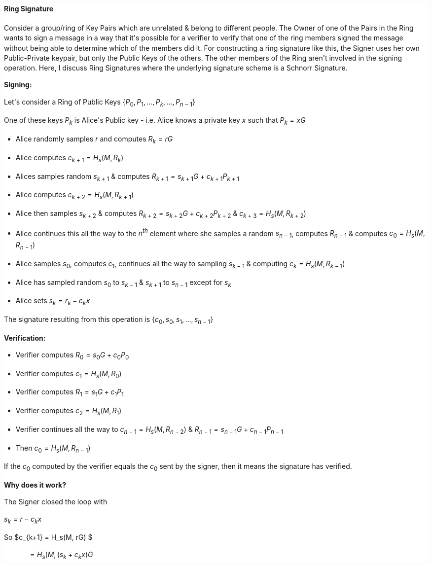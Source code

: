 #### Ring Signature
Consider a group/ring of Key Pairs which are unrelated & belong to different people. The Owner of one of the Pairs in the Ring wants to sign a message in a way that it's possible for a verifier to verify that one of the ring
members signed the message without being able to determine which of the members did it. For constructing a ring signature like this, the Signer uses her own Public-Private keypair, but only the Public Keys of the others. The other members of the Ring aren't involved in the signing operation. Here, I discuss Ring Signatures where the underlying signature scheme is a  Schnorr Signature.

**Signing:**

Let's consider a Ring of Public Keys $\lbrace P_0, P_1, ..., P_k, ..., P_{n-1} \rbrace$

One of these keys $P_k$ is Alice's Public key - i.e. Alice knows a private key $x$ such that $P_k = xG$


- Alice randomly samples $r$ and computes $R_k= rG$
- Alice computes $c_{k+1} = H_s(M, R_k)$
- Alices samples random $s_{k+1}$ & computes $R_{k+1} = s_{k+1}G + c_{k+1}P_{k+1}$
- Alice computes $c_{k+2} = H_s(M, R_{k+1} )$ 

- Alice then samples $s_{k+2}$ & computes $R_{k+2} = s_{k+2}G + c_{k+2}P_{k+2}$ & $c_{k+3} = H_s(M, R_{k+2} )$ 

- Alice continues this all the way to the $n^{th}$ element where she samples a random $s_{n-1}$, computes $R_{n-1}$ & computes $c_0 = H_s(M, R_{n-1})$

- Alice samples $s_0$, computes $c_1$, continues all the way to sampling $s_{k-1}$ & computing $c_k = H_s(M, R_{k-1})$

- Alice has sampled random $s_0$ to $s_{k-1}$ & $s_{k+1}$ to $s_{n-1}$ except for $s_k$

- Alice sets $s_k = r_k - c_kx$

The signature resulting from this operation is $\lbrace c_0, s_0, s_1, ..., s_{n-1}\rbrace$

**Verification:**

- Verifier computes $R_0 = s_0G + c_0P_0$
- Verifier computes $c_1 = H_s(M, R_0)$
- Verifier computes $R_1 = s_1G + c_1P_1$
- Verifier computes $c_2 = H_s(M, R_1)$

- Verifier continues all the way to $c_{n-1} = H_s(M, R_{n-2})$ & $R_{n-1} = s_{n-1}G + c_{n-1}P_{n-1}$
- Then $c_0 = H_s(M, R_{n-1} )$

If the $c_0$ computed by the verifier equals the $c_0$ sent by the signer, then it means the signature has verified.

**Why does it work?**

The Signer closed the loop with

$s_k = r - c_kx$

So $c_{k+1} = H_s(M, rG) $

$\qquad \quad = H_s(M, (s_k + c_kx)G$ 
